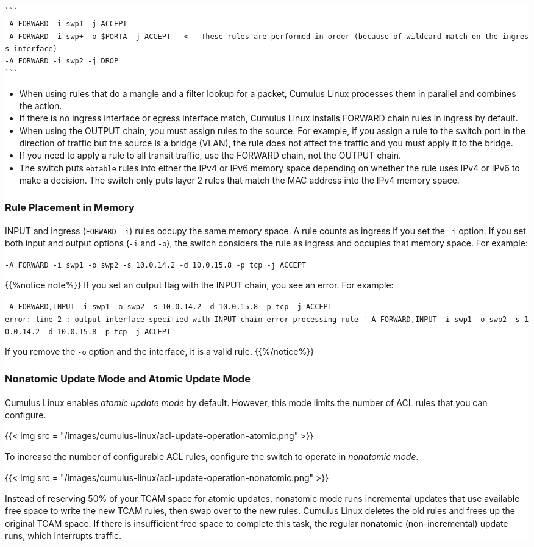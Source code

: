     ```
    -A FORWARD -i swp1 -j ACCEPT
    -A FORWARD -i swp+ -o $PORTA -j ACCEPT   <-- These rules are performed in order (because of wildcard match on the ingress interface)
    -A FORWARD -i swp2 -j DROP
    ```

- When using rules that do a mangle and a filter lookup for a packet, Cumulus Linux processes them in parallel and combines the action.
- If there is no ingress interface or egress interface match, Cumulus Linux installs FORWARD chain rules in ingress by default.
- When using the OUTPUT chain, you must assign rules to the source. For example, if you assign a rule to the switch port in the direction of traffic but the source is a bridge (VLAN), the rule does not affect the traffic and you must apply it to the bridge.
- If you need to apply a rule to all transit traffic, use the FORWARD chain, not the OUTPUT chain.
- The switch puts `ebtable` rules into either the IPv4 or IPv6 memory space depending on whether the rule uses IPv4 or IPv6 to make a decision. The switch only puts layer 2 rules that match the MAC address into the IPv4 memory space.

### Rule Placement in Memory

INPUT and ingress (`FORWARD -i`) rules occupy the same memory space. A rule counts as ingress if you set the `-i` option. If you set both input and output options (`-i` and `-o`), the switch considers the rule as ingress and occupies that memory space. For example:

```
-A FORWARD -i swp1 -o swp2 -s 10.0.14.2 -d 10.0.15.8 -p tcp -j ACCEPT
```

{{%notice note%}}
If you set an output flag with the INPUT chain, you see an error. For example:

```
-A FORWARD,INPUT -i swp1 -o swp2 -s 10.0.14.2 -d 10.0.15.8 -p tcp -j ACCEPT
error: line 2 : output interface specified with INPUT chain error processing rule '-A FORWARD,INPUT -i swp1 -o swp2 -s 10.0.14.2 -d 10.0.15.8 -p tcp -j ACCEPT'
```

If you remove the `-o` option and the interface, it is a valid rule.
{{%/notice%}}

### Nonatomic Update Mode and Atomic Update Mode

Cumulus Linux enables *atomic update mode* by default. However, this mode limits the number of ACL rules that you can configure.

{{< img src = "/images/cumulus-linux/acl-update-operation-atomic.png" >}}

To increase the number of configurable ACL rules, configure the switch to operate in *nonatomic mode*.

{{< img src = "/images/cumulus-linux/acl-update-operation-nonatomic.png" >}}

Instead of reserving 50% of your TCAM space for atomic updates, nonatomic mode runs incremental updates that use available free space to write the new TCAM rules, then swap over to the new rules. Cumulus Linux deletes the old rules and frees up the original TCAM space. If there is insufficient free space to complete this task, the regular nonatomic (non-incremental) update runs, which interrupts traffic.
